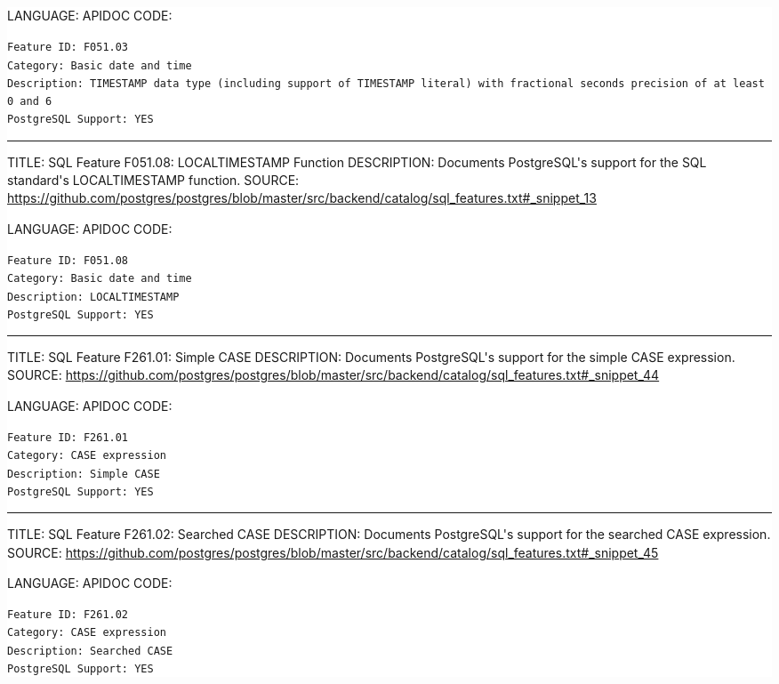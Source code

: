 LANGUAGE: APIDOC
CODE:
```
Feature ID: F051.03
Category: Basic date and time
Description: TIMESTAMP data type (including support of TIMESTAMP literal) with fractional seconds precision of at least 0 and 6
PostgreSQL Support: YES
```

----------------------------------------

TITLE: SQL Feature F051.08: LOCALTIMESTAMP Function
DESCRIPTION: Documents PostgreSQL's support for the SQL standard's LOCALTIMESTAMP function.
SOURCE: https://github.com/postgres/postgres/blob/master/src/backend/catalog/sql_features.txt#_snippet_13

LANGUAGE: APIDOC
CODE:
```
Feature ID: F051.08
Category: Basic date and time
Description: LOCALTIMESTAMP
PostgreSQL Support: YES
```

----------------------------------------

TITLE: SQL Feature F261.01: Simple CASE
DESCRIPTION: Documents PostgreSQL's support for the simple CASE expression.
SOURCE: https://github.com/postgres/postgres/blob/master/src/backend/catalog/sql_features.txt#_snippet_44

LANGUAGE: APIDOC
CODE:
```
Feature ID: F261.01
Category: CASE expression
Description: Simple CASE
PostgreSQL Support: YES
```

----------------------------------------

TITLE: SQL Feature F261.02: Searched CASE
DESCRIPTION: Documents PostgreSQL's support for the searched CASE expression.
SOURCE: https://github.com/postgres/postgres/blob/master/src/backend/catalog/sql_features.txt#_snippet_45

LANGUAGE: APIDOC
CODE:
```
Feature ID: F261.02
Category: CASE expression
Description: Searched CASE
PostgreSQL Support: YES
```
